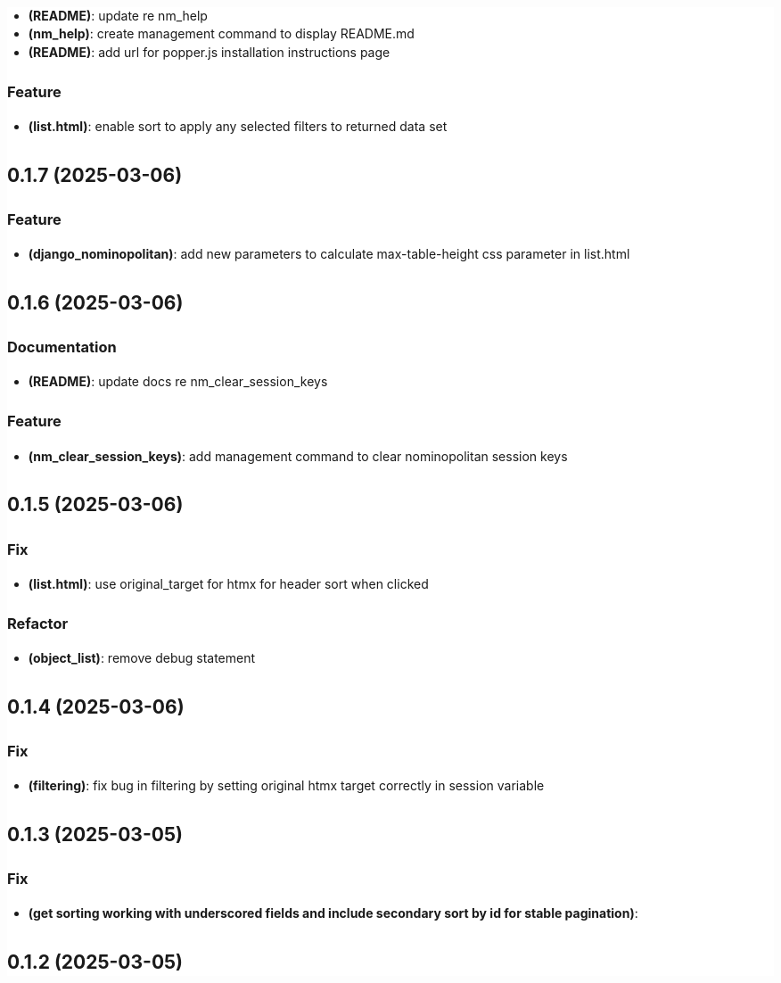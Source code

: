 - **(README)**:  update re nm_help
- **(nm_help)**:  create management command to display README.md
- **(README)**:  add url for popper.js installation instructions page

### Feature

- **(list.html)**:  enable sort to apply any selected filters to returned data set

## 0.1.7 (2025-03-06)

### Feature

- **(django_nominopolitan)**:  add new parameters to calculate max-table-height css parameter in list.html

## 0.1.6 (2025-03-06)

### Documentation

- **(README)**:  update docs re nm_clear_session_keys

### Feature

- **(nm_clear_session_keys)**:   add management command to clear nominopolitan session keys

## 0.1.5 (2025-03-06)

### Fix

- **(list.html)**:  use original_target for htmx for header sort when clicked

### Refactor

- **(object_list)**:  remove debug statement

## 0.1.4 (2025-03-06)

### Fix

- **(filtering)**:  fix bug in filtering by setting original htmx target correctly in session variable

## 0.1.3 (2025-03-05)

### Fix

- **(get sorting working with underscored fields and include secondary sort by id for stable pagination)**: 

## 0.1.2 (2025-03-05)
